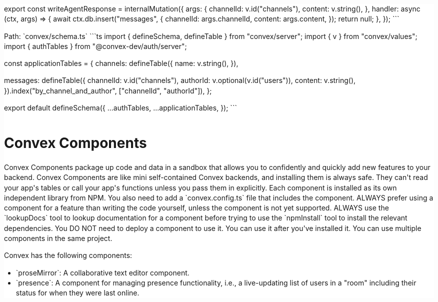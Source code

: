 export const writeAgentResponse = internalMutation({
  args: {
    channelId: v.id("channels"),
    content: v.string(),
  },
  handler: async (ctx, args) => {
    await ctx.db.insert("messages", {
      channelId: args.channelId,
      content: args.content,
    });
    return null;
  },
});
\`\`\`

Path: \`convex/schema.ts\`
\`\`\`ts
import { defineSchema, defineTable } from "convex/server";
import { v } from "convex/values";
import { authTables } from "@convex-dev/auth/server";

const applicationTables = {
  channels: defineTable({
    name: v.string(),
  }),

  messages: defineTable({
    channelId: v.id("channels"),
    authorId: v.optional(v.id("users")),
    content: v.string(),
  }).index("by_channel_and_author", ["channelId", "authorId"]),
};

export default defineSchema({
  ...authTables,
  ...applicationTables,
});
\`\`\`

# Convex Components
Convex Components package up code and data in a sandbox that allows you to confidently and quickly add new features to your backend.
Convex Components are like mini self-contained Convex backends, and installing them is always safe. They can't read your app's tables or call your app's functions unless you pass them in explicitly.
Each component is installed as its own independent library from NPM. You also need to add a \`convex.config.ts\` file that includes the component.
ALWAYS prefer using a component for a feature than writing the code yourself, unless the component is not yet supported.
ALWAYS use the \`lookupDocs\` tool to lookup documentation for a component before trying to use the \`npmInstall\` tool to install the relevant dependencies.
You DO NOT need to deploy a component to use it. You can use it after you've installed it. You can use multiple components in the same project.

Convex has the following components:
- \`proseMirror\`: A collaborative text editor component.
- \`presence\`: A component for managing presence functionality, i.e., a live-updating list of users in a "room" including their status for when they were last online.

